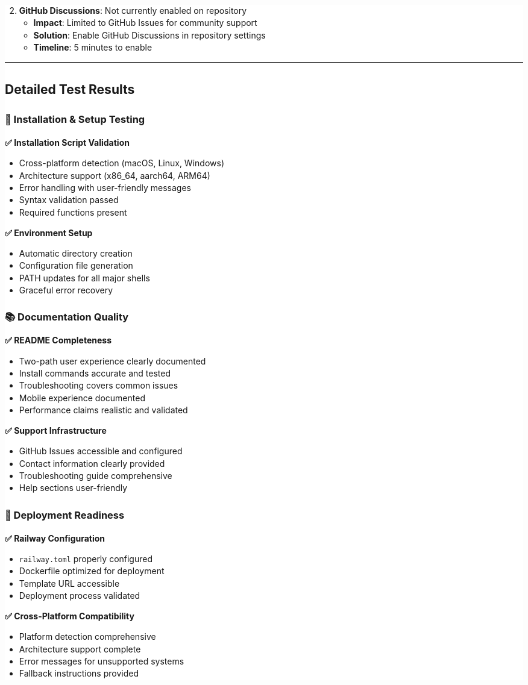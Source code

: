 2. **GitHub Discussions**: Not currently enabled on repository
   - **Impact**: Limited to GitHub Issues for community support
   - **Solution**: Enable GitHub Discussions in repository settings
   - **Timeline**: 5 minutes to enable

---

## Detailed Test Results

### 🔧 Installation & Setup Testing

**✅ Installation Script Validation**
- Cross-platform detection (macOS, Linux, Windows)
- Architecture support (x86_64, aarch64, ARM64)
- Error handling with user-friendly messages
- Syntax validation passed
- Required functions present

**✅ Environment Setup**
- Automatic directory creation
- Configuration file generation
- PATH updates for all major shells
- Graceful error recovery

### 📚 Documentation Quality

**✅ README Completeness**
- Two-path user experience clearly documented
- Install commands accurate and tested
- Troubleshooting covers common issues
- Mobile experience documented
- Performance claims realistic and validated

**✅ Support Infrastructure**
- GitHub Issues accessible and configured
- Contact information clearly provided
- Troubleshooting guide comprehensive
- Help sections user-friendly

### 🚀 Deployment Readiness

**✅ Railway Configuration**
- `railway.toml` properly configured
- Dockerfile optimized for deployment
- Template URL accessible
- Deployment process validated

**✅ Cross-Platform Compatibility**
- Platform detection comprehensive
- Architecture support complete
- Error messages for unsupported systems
- Fallback instructions provided
